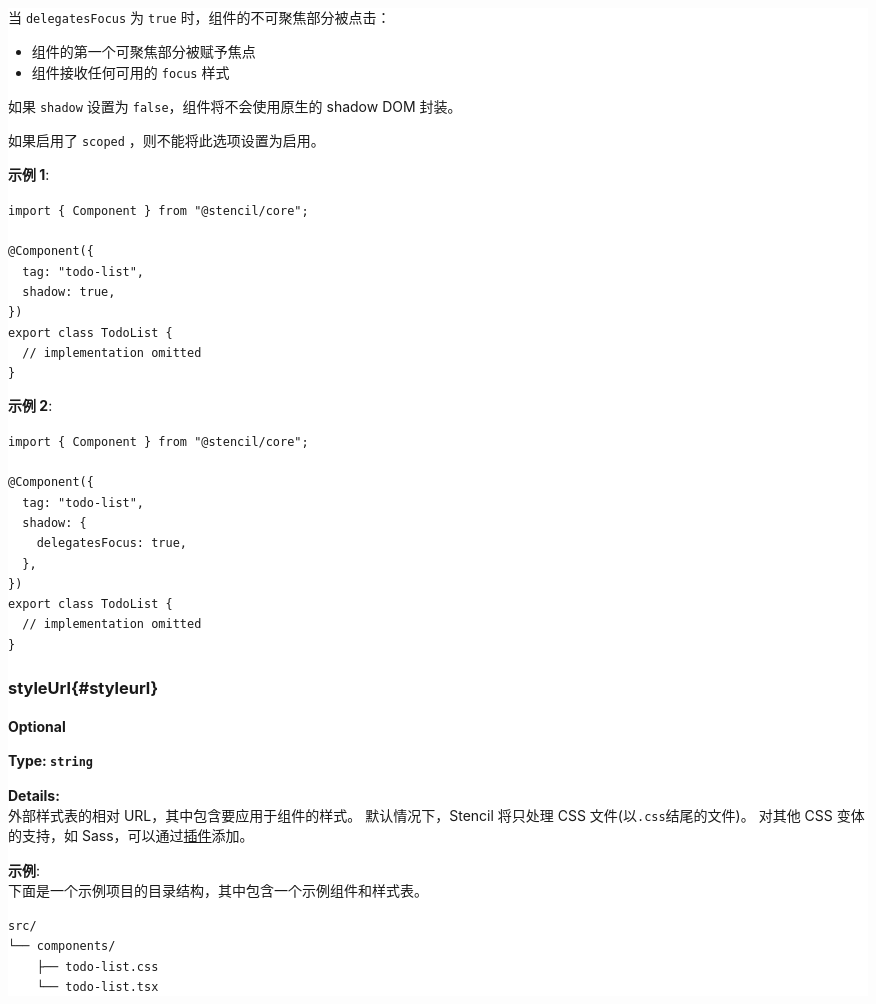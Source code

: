 当 `delegatesFocus` 为 `true` 时，组件的不可聚焦部分被点击：

- 组件的第一个可聚焦部分被赋予焦点
- 组件接收任何可用的 `focus` 样式

如果 `shadow` 设置为 `false`，组件将不会使用原生的 shadow DOM 封装。

如果启用了 `scoped` ，则不能将此选项设置为启用。

**示例 1**:<br/>

```tsx
import { Component } from "@stencil/core";

@Component({
  tag: "todo-list",
  shadow: true,
})
export class TodoList {
  // implementation omitted
}
```

**示例 2**:<br/>

```tsx
import { Component } from "@stencil/core";

@Component({
  tag: "todo-list",
  shadow: {
    delegatesFocus: true,
  },
})
export class TodoList {
  // implementation omitted
}
```

### styleUrl{#styleurl}

**Optional**

**Type: `string`**

**Details:**<br/>
外部样式表的相对 URL，其中包含要应用于组件的样式。
默认情况下，Stencil 将只处理 CSS 文件(以`.css`结尾的文件)。
对其他 CSS 变体的支持，如 Sass，可以通过[插件](https://stenciljs.com/docs/plugins#related-plugins)添加。

**示例**:<br/>
下面是一个示例项目的目录结构，其中包含一个示例组件和样式表。

```txt
src/
└── components/
    ├── todo-list.css
    └── todo-list.tsx
```
